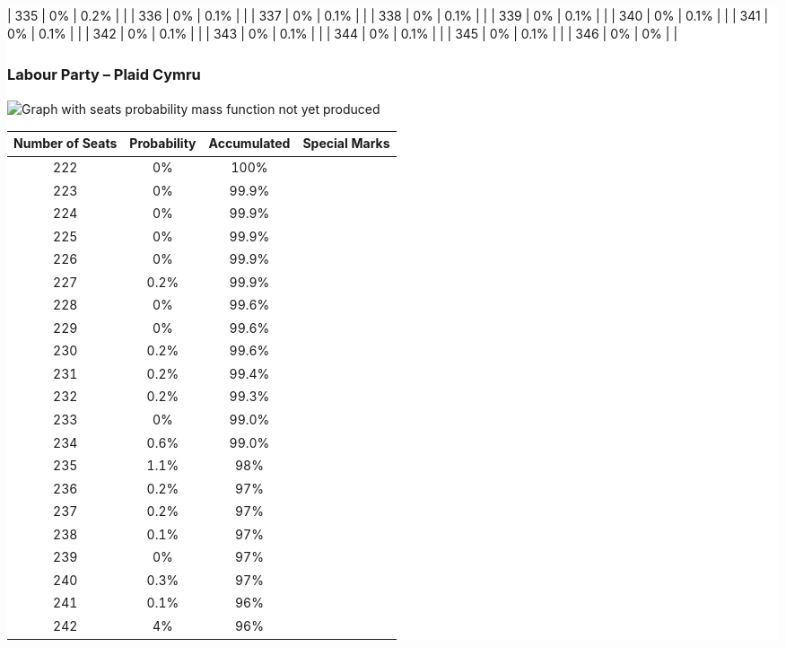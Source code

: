 | 335 | 0% | 0.2% |  |
| 336 | 0% | 0.1% |  |
| 337 | 0% | 0.1% |  |
| 338 | 0% | 0.1% |  |
| 339 | 0% | 0.1% |  |
| 340 | 0% | 0.1% |  |
| 341 | 0% | 0.1% |  |
| 342 | 0% | 0.1% |  |
| 343 | 0% | 0.1% |  |
| 344 | 0% | 0.1% |  |
| 345 | 0% | 0.1% |  |
| 346 | 0% | 0% |  |

### Labour Party – Plaid Cymru

![Graph with seats probability mass function not yet produced](2018-03-18-ICMResearch-coalitions-seats-pmf-lab–pc.png "Seats Probability Mass Function")

| Number of Seats | Probability | Accumulated | Special Marks |
|:---------------:|:-----------:|:-----------:|:-------------:|
| 222 | 0% | 100% |  |
| 223 | 0% | 99.9% |  |
| 224 | 0% | 99.9% |  |
| 225 | 0% | 99.9% |  |
| 226 | 0% | 99.9% |  |
| 227 | 0.2% | 99.9% |  |
| 228 | 0% | 99.6% |  |
| 229 | 0% | 99.6% |  |
| 230 | 0.2% | 99.6% |  |
| 231 | 0.2% | 99.4% |  |
| 232 | 0.2% | 99.3% |  |
| 233 | 0% | 99.0% |  |
| 234 | 0.6% | 99.0% |  |
| 235 | 1.1% | 98% |  |
| 236 | 0.2% | 97% |  |
| 237 | 0.2% | 97% |  |
| 238 | 0.1% | 97% |  |
| 239 | 0% | 97% |  |
| 240 | 0.3% | 97% |  |
| 241 | 0.1% | 96% |  |
| 242 | 4% | 96% |  |